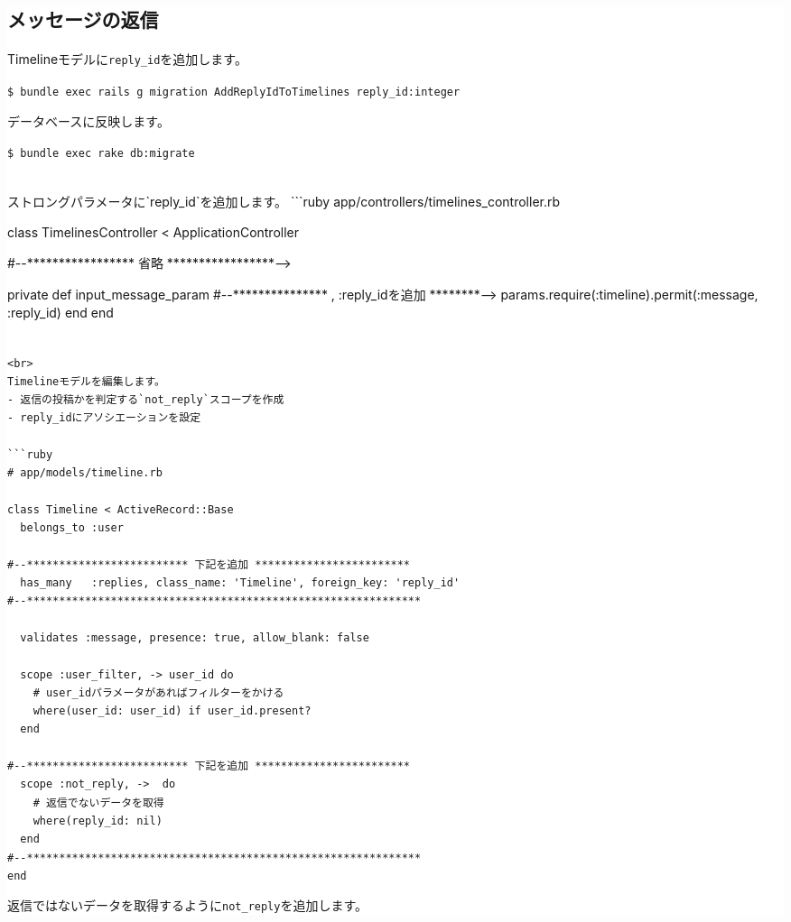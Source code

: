 ## メッセージの返信

Timelineモデルに`reply_id`を追加します。
```bash
$ bundle exec rails g migration AddReplyIdToTimelines reply_id:integer
```

データベースに反映します。

```bash
$ bundle exec rake db:migrate
```
<br>
ストロングパラメータに`reply_id`を追加します。
```ruby
app/controllers/timelines_controller.rb

class TimelinesController < ApplicationController
  
#--***************** 省略 *****************-->
  
  private
  def input_message_param
#--*************** , :reply_idを追加 ********-->
    params.require(:timeline).permit(:message, :reply_id)
  end
end
```

<br>
Timelineモデルを編集します。
- 返信の投稿かを判定する`not_reply`スコープを作成
- reply_idにアソシエーションを設定

```ruby
# app/models/timeline.rb

class Timeline < ActiveRecord::Base
  belongs_to :user

#--************************* 下記を追加 ************************  
  has_many   :replies, class_name: 'Timeline', foreign_key: 'reply_id'
#--*************************************************************

  validates :message, presence: true, allow_blank: false

  scope :user_filter, -> user_id do
    # user_idパラメータがあればフィルターをかける
    where(user_id: user_id) if user_id.present?
  end

#--************************* 下記を追加 ************************
  scope :not_reply, ->  do
    # 返信でないデータを取得
    where(reply_id: nil)
  end
#--*************************************************************
end
```
返信ではないデータを取得するように`not_reply`を追加します。

